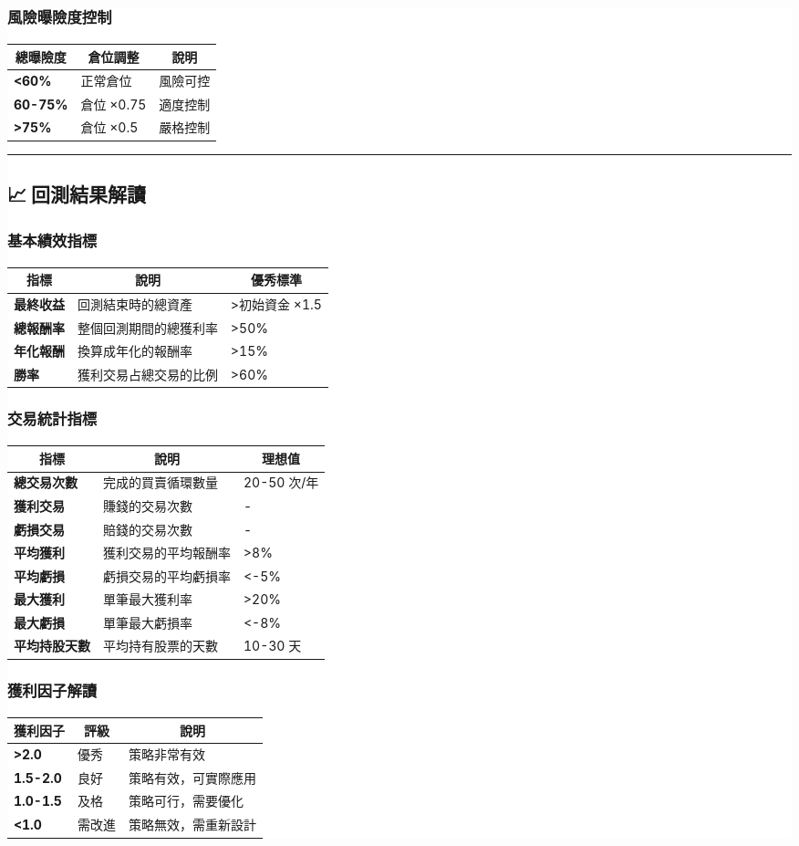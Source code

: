 ### 風險曝險度控制

| 總曝險度   | 倉位調整   | 說明     |
| ---------- | ---------- | -------- |
| **<60%**   | 正常倉位   | 風險可控 |
| **60-75%** | 倉位 ×0.75 | 適度控制 |
| **>75%**   | 倉位 ×0.5  | 嚴格控制 |

---

## 📈 回測結果解讀

### 基本績效指標

| 指標         | 說明                   | 優秀標準       |
| ------------ | ---------------------- | -------------- |
| **最終收益** | 回測結束時的總資產     | >初始資金 ×1.5 |
| **總報酬率** | 整個回測期間的總獲利率 | >50%           |
| **年化報酬** | 換算成年化的報酬率     | >15%           |
| **勝率**     | 獲利交易占總交易的比例 | >60%           |

### 交易統計指標

| 指標             | 說明                 | 理想值      |
| ---------------- | -------------------- | ----------- |
| **總交易次數**   | 完成的買賣循環數量   | 20-50 次/年 |
| **獲利交易**     | 賺錢的交易次數       | -           |
| **虧損交易**     | 賠錢的交易次數       | -           |
| **平均獲利**     | 獲利交易的平均報酬率 | >8%         |
| **平均虧損**     | 虧損交易的平均虧損率 | <-5%        |
| **最大獲利**     | 單筆最大獲利率       | >20%        |
| **最大虧損**     | 單筆最大虧損率       | <-8%        |
| **平均持股天數** | 平均持有股票的天數   | 10-30 天    |

### 獲利因子解讀

| 獲利因子    | 評級   | 說明                 |
| ----------- | ------ | -------------------- |
| **>2.0**    | 優秀   | 策略非常有效         |
| **1.5-2.0** | 良好   | 策略有效，可實際應用 |
| **1.0-1.5** | 及格   | 策略可行，需要優化   |
| **<1.0**    | 需改進 | 策略無效，需重新設計 |

